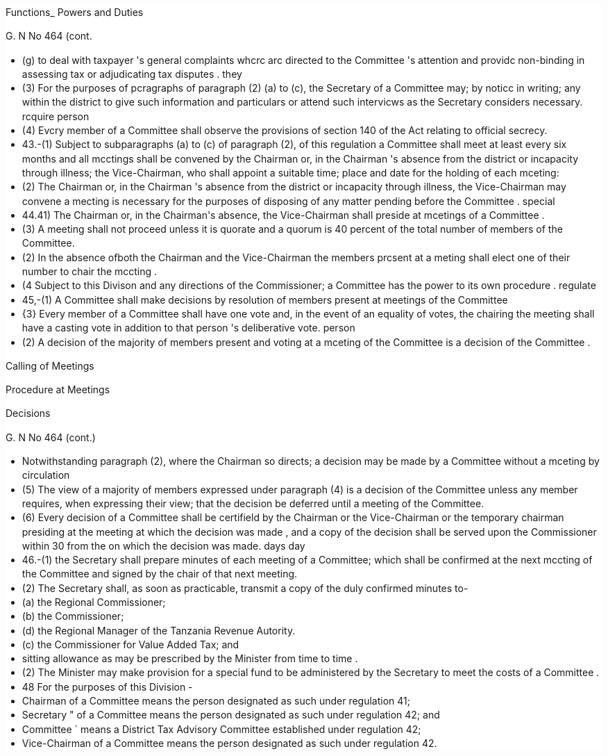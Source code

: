 Functions\_ Powers and Duties

G. N No 464 (cont.

- (g) to deal with taxpayer 's general complaints whcrc arc directed to the Committee 's attention and providc non-binding in assessing tax or adjudicating tax disputes . they
- (3) For the purposes of pcragraphs of paragraph (2) (a) to (c), the Secretary of a Committee may; by noticc in writing; any within the district to give such information and particulars or attend such intervicws as the Secretary considers necessary. rcquire person
- (4) Evcry member of a Committee shall observe the provisions of section 140 of the Act relating to official secrecy.
- 43.-(1) Subject to subparagraphs (a) to (c) of paragraph (2), of this regulation a Committee shall meet at least every six months and all mcctings shall be convened by the Chairman or, in the Chairman 's absence from the district or incapacity through illness; the Vice-Chairman, who shall appoint a suitable time; place and date for the holding of each mceting:
- (2) The Chairman or, in the Chairman 's absence from the district or incapacity through illness, the Vice-Chairman may convene a mecting is necessary for the purposes of disposing of any matter pending before the Committee . special
- 44.41) The Chairman or, in the Chairman's absence, the Vice-Chairman shall preside at mcetings of a Committee .
- (3) A meeting shall not proceed unless it is quorate and a quorum is 40 percent of the total number of members of the Committee.
- (2) In the absence ofboth the Chairman and the Vice-Chairman the members prcsent at a meting shall elect one of their number to chair the mccting .
- (4 Subject to this Divison and any directions of the Commissioner; a Committee has the power to its own procedure . regulate
- 45,-(1) A Committee shall make decisions by resolution of members present at meetings of the Committee
- {3} Every member of a Committee shall have one vote and, in the event of an equality of votes, the chairing the meeting shall have a casting vote in addition to that person 's deliberative vote. person
- (2) A decision of the majority of members present and voting at a mceting of the Committee is a decision of the Committee .

Calling of Meetings

Procedure at Meetings

Decisions

G. N No 464 (cont.)

- Notwithstanding paragraph (2), where the Chairman so directs; a decision may be made by a Committee without a mceting by circulation
- (5) The view of a majority of members expressed under paragraph (4) is a decision of the Committee unless any member requires, when expressing their view; that the decision be deferred until a meeting of the Committee.
- (6) Every decision of a Committee shall be certifield by the Chairman or the Vice-Chairman or the temporary chairman presiding at the meeting at which the decision was made , and a copy of the decision shall be served upon the Commissioner within 30 from the on which the decision was made. days day
- 46.-(1) the Secretary shall prepare minutes of each meeting of a Committee; which shall be confirmed at the next mccting of the Committee and signed by the chair of that next meeting.
- (2) The Secretary shall, as soon as practicable, transmit a copy of the duly confirmed minutes to-
- (a) the Regional Commissioner;
- (b) the Commissioner;
- (d) the Regional Manager of the Tanzania Revenue Autority.
- (c) the Commissioner for Value Added Tax; and
- sitting allowance as may be prescribed by the Minister from time to time .
- (2) The Minister may make provision for a special fund to be administered by the Secretary to meet the costs of a Committee .
- 48 For the purposes of this Division -
- Chairman of a Committee means the person designated as such under regulation 41;
- Secretary " of a Committee means the person designated as such under regulation 42; and
- Committee ` means a District Tax Advisory Committee established under regulation 42;
- Vice-Chairman of a Committee means the person designated as such under regulation 42.